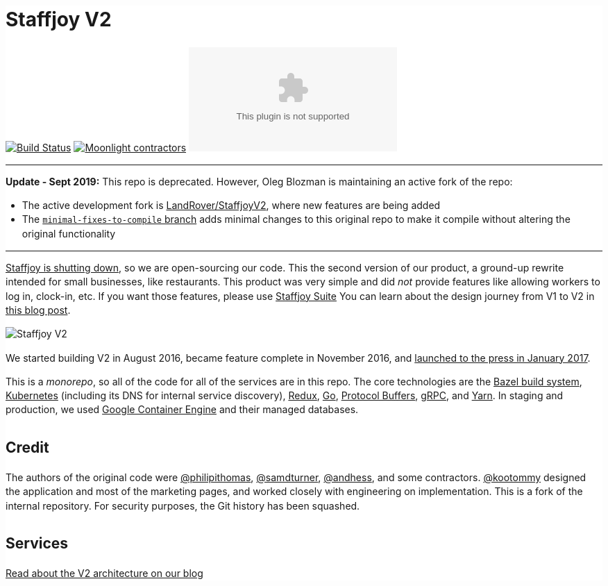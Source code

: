 # Staffjoy V2

[![Build Status](https://travis-ci.org/Staffjoy/v2.svg?branch=master)](https://travis-ci.org/Staffjoy/v2) [![Moonlight contractors](https://www.moonlightwork.com/shields/staffjoy.svg)](https://www.moonlightwork.com/for/staffjoy?referredByUserID=1&referralProgram=maintainer&referrerName=Staffjoy) [![Godoc Reference](https://godoc.org/v2.staffjoy.com?status.svg)](https://godoc.org/v2.staffjoy.com)

---

**Update - Sept 2019:** This repo is deprecated. However, Oleg Blozman is maintaining an active fork of the repo:

* The active development fork is [LandRover/StaffjoyV2](https://github.com/LandRover/StaffjoyV2), where new features are being added
* The [`minimal-fixes-to-compile` branch](https://github.com/LandRover/StaffjoyV2/tree/minimal-fixes-to-compile) adds minimal changes to this original repo to make it compile without altering the original functionality


---

[Staffjoy is shutting down](https://blog.staffjoy.com/staffjoy-is-shutting-down-39f7b5d66ef6#.ldsdqb1kp), so we are open-sourcing our code. This the second version of our product, a ground-up rewrite intended for small businesses, like restaurants. This product was very simple and did *not* provide features like allowing workers to log in, clock-in, etc. If you want those features, please use [Staffjoy Suite](https://github.com/staffjoy/suite) You can learn about the design journey from V1 to V2 in [this blog post](https://blog.staffjoy.com/staffjoy-v2-ca15ff1a1169#.e7lmhde6v). 

![Staffjoy V2](https://user-images.githubusercontent.com/1312414/29037396-1f0913ba-7b69-11e7-983f-65bea21718d2.png)

We started building V2 in August 2016, became feature complete in November 2016, and [launched to the press in January 2017](http://venturebeat.com/2017/01/10/staffjoy-raises-1-2-million-to-help-small-businesses-manage-workflow-scheduling/). 

This is a *monorepo*, so all of the code for all of the services are in this repo. The core technologies are the [Bazel build system](https://bazel.build/), [Kubernetes](https://kubernetes.io/) (including its DNS for internal service discovery), [Redux](http://redux.js.org/), [Go](https://golang.org/), [Protocol Buffers](https://developers.google.com/protocol-buffers/), [gRPC](http://www.grpc.io/), and [Yarn](https://yarnpkg.com/en/). In staging and production, we used [Google Container Engine](https://cloud.google.com/container-engine/) and their managed databases. 

## Credit

The authors of the original code were [@philipithomas](https://github.com/philipithomas), [@samdturner](https://github.com/samdturner), [@andhess](https://github.com/andhess), and some contractors. [@kootommy](https://github.com/kootommy) designed the application and most of the marketing pages, and worked closely with engineering on implementation. This is a fork of the internal repository. For security purposes, the Git history has been squashed.

## Services

[Read about the V2 architecture on our blog](https://blog.staffjoy.com/staffjoys-v2-architecture-9d2fcb4015fd#.pggmlbtmw)
